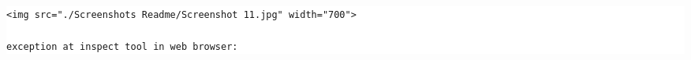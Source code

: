     <img src="./Screenshots Readme/Screenshot 11.jpg" width="700">
    
    exception at inspect tool in web browser:
